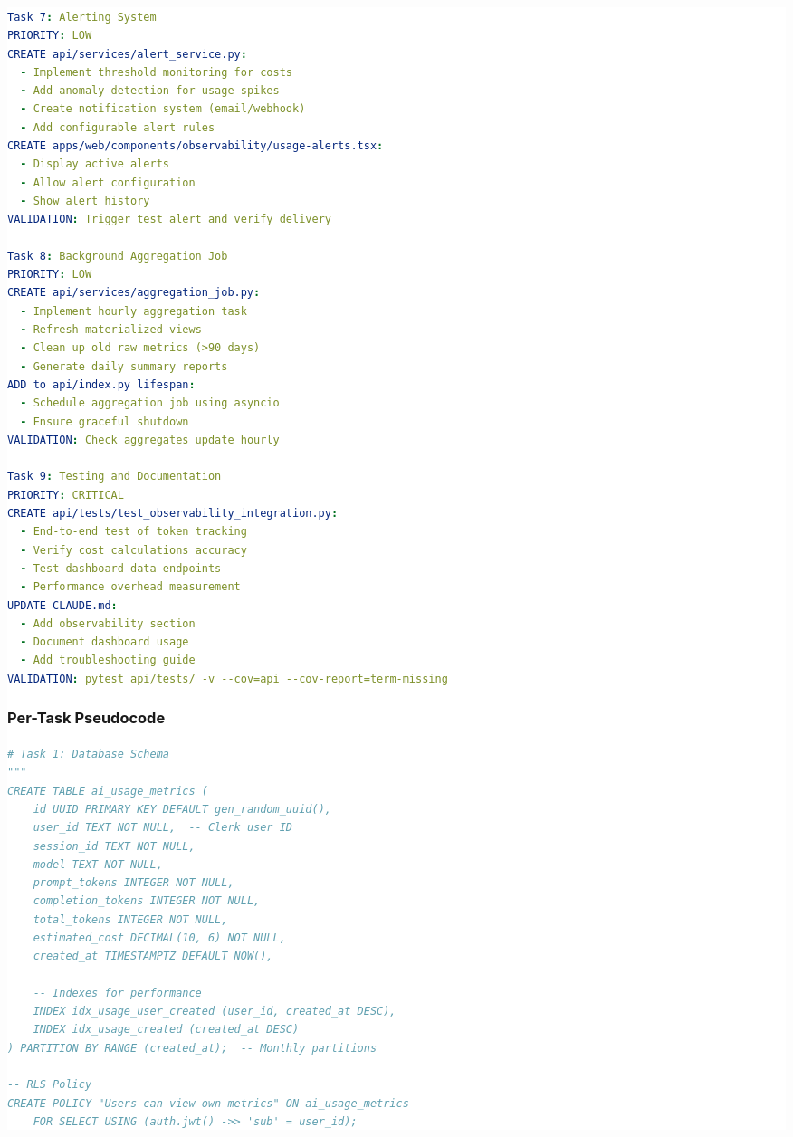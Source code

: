 ```yaml
Task 7: Alerting System
PRIORITY: LOW
CREATE api/services/alert_service.py:
  - Implement threshold monitoring for costs
  - Add anomaly detection for usage spikes
  - Create notification system (email/webhook)
  - Add configurable alert rules
CREATE apps/web/components/observability/usage-alerts.tsx:
  - Display active alerts
  - Allow alert configuration
  - Show alert history
VALIDATION: Trigger test alert and verify delivery

Task 8: Background Aggregation Job
PRIORITY: LOW
CREATE api/services/aggregation_job.py:
  - Implement hourly aggregation task
  - Refresh materialized views
  - Clean up old raw metrics (>90 days)
  - Generate daily summary reports
ADD to api/index.py lifespan:
  - Schedule aggregation job using asyncio
  - Ensure graceful shutdown
VALIDATION: Check aggregates update hourly

Task 9: Testing and Documentation
PRIORITY: CRITICAL
CREATE api/tests/test_observability_integration.py:
  - End-to-end test of token tracking
  - Verify cost calculations accuracy
  - Test dashboard data endpoints
  - Performance overhead measurement
UPDATE CLAUDE.md:
  - Add observability section
  - Document dashboard usage
  - Add troubleshooting guide
VALIDATION: pytest api/tests/ -v --cov=api --cov-report=term-missing
```

### Per-Task Pseudocode

```python
# Task 1: Database Schema
"""
CREATE TABLE ai_usage_metrics (
    id UUID PRIMARY KEY DEFAULT gen_random_uuid(),
    user_id TEXT NOT NULL,  -- Clerk user ID
    session_id TEXT NOT NULL,
    model TEXT NOT NULL,
    prompt_tokens INTEGER NOT NULL,
    completion_tokens INTEGER NOT NULL,
    total_tokens INTEGER NOT NULL,
    estimated_cost DECIMAL(10, 6) NOT NULL,
    created_at TIMESTAMPTZ DEFAULT NOW(),
    
    -- Indexes for performance
    INDEX idx_usage_user_created (user_id, created_at DESC),
    INDEX idx_usage_created (created_at DESC)
) PARTITION BY RANGE (created_at);  -- Monthly partitions

-- RLS Policy
CREATE POLICY "Users can view own metrics" ON ai_usage_metrics
    FOR SELECT USING (auth.jwt() ->> 'sub' = user_id);
```